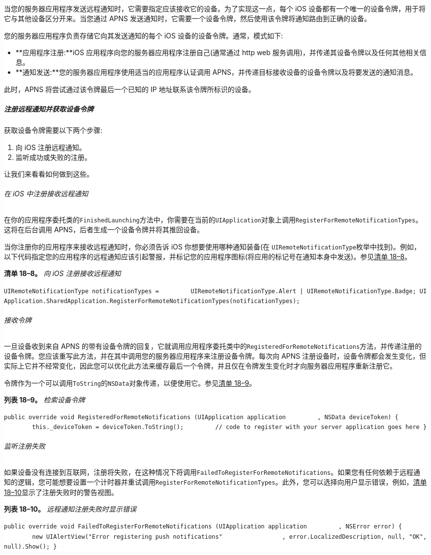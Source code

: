 当您的服务器应用程序发送远程通知时，它需要指定应该接收它的设备。为了实现这一点，每个 iOS 设备都有一个唯一的设备令牌，用于将它与其他设备区分开来。当您通过 APNS 发送通知时，它需要一个设备令牌，然后使用该令牌将通知路由到正确的设备。

您的服务器应用程序负责存储它向其发送通知的每个 iOS 设备的设备令牌。通常，模式如下:

*   **应用程序注册:**iOS 应用程序向您的服务器应用程序注册自己(通常通过 http web 服务调用)，并传递其设备令牌以及任何其他相关信息。
*   **通知发送:**您的服务器应用程序使用适当的应用程序认证调用 APNS，并传递目标接收设备的设备令牌以及将要发送的通知消息。

此时，APNS 将尝试通过该令牌最后一个已知的 IP 地址联系该令牌所标识的设备。

##### 注册远程通知并获取设备令牌

获取设备令牌需要以下两个步骤:

1.  向 iOS 注册远程通知。
2.  监听成功或失败的注册。

让我们来看看如何做到这些。

###### 在 iOS 中注册接收远程通知

在你的应用程序委托类的`FinishedLaunching`方法中，你需要在当前的`UIApplication`对象上调用`RegisterForRemoteNotificationTypes`。这将在后台调用 APNS，后者生成一个设备令牌并将其推回设备。

当你注册你的应用程序来接收远程通知时，你必须告诉 iOS 你想要使用哪种通知装备(在 `UIRemoteNotificationType`枚举中找到)。例如，以下代码指定您的应用程序的远程通知应该引起警报，并标记您的应用程序图标(将应用的标记号在通知本身中发送)。参见[清单 18–8](#list_18_8)。

**清单 18–8。** *向 iOS 注册接收远程通知*

`UIRemoteNotificationType notificationTypes =
        UIRemoteNotificationType.Alert | UIRemoteNotificationType.Badge;
UIApplication.SharedApplication.RegisterForRemoteNotificationTypes(notificationTypes);`

###### 接收令牌

一旦设备收到来自 APNS 的带有设备令牌的回复，它就调用应用程序委托类中的`RegisteredForRemoteNotifications`方法，并传递注册的设备令牌。您应该重写此方法，并在其中调用您的服务器应用程序来注册设备令牌。每次向 APNS 注册设备时，设备令牌都会发生变化，但实际上它并不经常变化，因此您可以优化此方法来缓存最后一个令牌，并且仅在令牌发生变化时才向服务器应用程序重新注册它。

令牌作为一个可以调用`ToString`的`NSData`对象传递，以便使用它。参见[清单 18–9](#list_18_9)。

**列表 18–9。** *检索设备令牌*

`public override void RegisteredForRemoteNotifications (UIApplication application         , NSData deviceToken)
{
        this._deviceToken = deviceToken.ToString();
        // code to register with your server application goes here
}`

###### 监听注册失败

如果设备没有连接到互联网，注册将失败，在这种情况下将调用`FailedToRegisterForRemoteNotifications`。如果您有任何依赖于远程通知的逻辑，您可能想要设置一个计时器并重试调用`RegisterForRemoteNotificationTypes`。此外，您可以选择向用户显示错误，例如，[清单 18–10](#list_18_10)显示了注册失败时的警告视图。

**列表 18–10。** *远程通知注册失败时显示错误*

`public override void FailedToRegisterForRemoteNotifications (UIApplication application
        , NSError error)
{
        new UIAlertView("Error registering push notifications"
                , error.LocalizedDescription, null, "OK", null).Show();
}`
